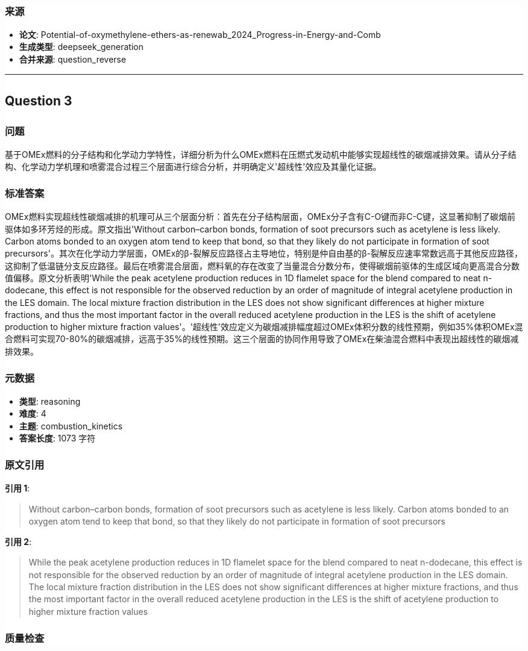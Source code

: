 ### 来源

- **论文**: Potential-of-oxymethylene-ethers-as-renewab_2024_Progress-in-Energy-and-Comb
- **生成类型**: deepseek_generation
- **合并来源**: question_reverse

---

## Question 3

### 问题

基于OMEx燃料的分子结构和化学动力学特性，详细分析为什么OMEx燃料在压燃式发动机中能够实现超线性的碳烟减排效果。请从分子结构、化学动力学机理和喷雾混合过程三个层面进行综合分析，并明确定义'超线性'效应及其量化证据。

### 标准答案

OMEx燃料实现超线性碳烟减排的机理可从三个层面分析：首先在分子结构层面，OMEx分子含有C-O键而非C-C键，这显著抑制了碳烟前驱体如多环芳烃的形成。原文指出'Without carbon–carbon bonds, formation of soot precursors such as acetylene is less likely. Carbon atoms bonded to an oxygen atom tend to keep that bond, so that they likely do not participate in formation of soot precursors'。其次在化学动力学层面，OMEx的β-裂解反应路径占主导地位，特别是仲自由基的β-裂解反应速率常数远高于其他反应路径，这抑制了低温链分支反应路径。最后在喷雾混合层面，燃料氧的存在改变了当量混合分数分布，使得碳烟前驱体的生成区域向更高混合分数值偏移。原文分析表明'While the peak acetylene production reduces in 1D flamelet space for the blend compared to neat n-dodecane, this effect is not responsible for the observed reduction by an order of magnitude of integral acetylene production in the LES domain. The local mixture fraction distribution in the LES does not show significant differences at higher mixture fractions, and thus the most important factor in the overall reduced acetylene production in the LES is the shift of acetylene production to higher mixture fraction values'。'超线性'效应定义为碳烟减排幅度超过OMEx体积分数的线性预期，例如35%体积OMEx混合燃料可实现70-80%的碳烟减排，远高于35%的线性预期。这三个层面的协同作用导致了OMEx在柴油混合燃料中表现出超线性的碳烟减排效果。

### 元数据

- **类型**: reasoning
- **难度**: 4
- **主题**: combustion_kinetics
- **答案长度**: 1073 字符

### 原文引用

**引用 1**:
> Without carbon–carbon bonds, formation of soot precursors such as acetylene is less likely. Carbon atoms bonded to an oxygen atom tend to keep that bond, so that they likely do not participate in formation of soot precursors

**引用 2**:
> While the peak acetylene production reduces in 1D flamelet space for the blend compared to neat n-dodecane, this effect is not responsible for the observed reduction by an order of magnitude of integral acetylene production in the LES domain. The local mixture fraction distribution in the LES does not show significant differences at higher mixture fractions, and thus the most important factor in the overall reduced acetylene production in the LES is the shift of acetylene production to higher mixture fraction values

### 质量检查
